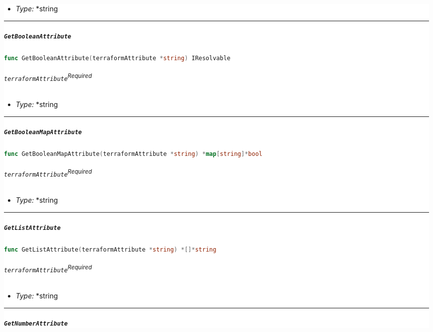 - *Type:* *string

---

##### `GetBooleanAttribute` <a name="GetBooleanAttribute" id="@cdktf/provider-datadog.spansMetric.SpansMetric.getBooleanAttribute"></a>

```go
func GetBooleanAttribute(terraformAttribute *string) IResolvable
```

###### `terraformAttribute`<sup>Required</sup> <a name="terraformAttribute" id="@cdktf/provider-datadog.spansMetric.SpansMetric.getBooleanAttribute.parameter.terraformAttribute"></a>

- *Type:* *string

---

##### `GetBooleanMapAttribute` <a name="GetBooleanMapAttribute" id="@cdktf/provider-datadog.spansMetric.SpansMetric.getBooleanMapAttribute"></a>

```go
func GetBooleanMapAttribute(terraformAttribute *string) *map[string]*bool
```

###### `terraformAttribute`<sup>Required</sup> <a name="terraformAttribute" id="@cdktf/provider-datadog.spansMetric.SpansMetric.getBooleanMapAttribute.parameter.terraformAttribute"></a>

- *Type:* *string

---

##### `GetListAttribute` <a name="GetListAttribute" id="@cdktf/provider-datadog.spansMetric.SpansMetric.getListAttribute"></a>

```go
func GetListAttribute(terraformAttribute *string) *[]*string
```

###### `terraformAttribute`<sup>Required</sup> <a name="terraformAttribute" id="@cdktf/provider-datadog.spansMetric.SpansMetric.getListAttribute.parameter.terraformAttribute"></a>

- *Type:* *string

---

##### `GetNumberAttribute` <a name="GetNumberAttribute" id="@cdktf/provider-datadog.spansMetric.SpansMetric.getNumberAttribute"></a>
